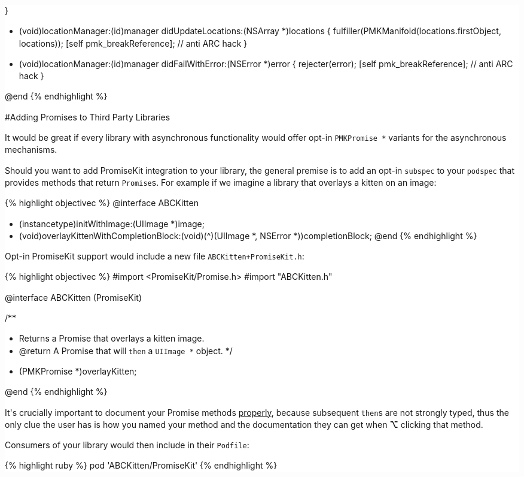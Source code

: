 }

- (void)locationManager:(id)manager didUpdateLocations:(NSArray *)locations {
    fulfiller(PMKManifold(locations.firstObject, locations));
    [self pmk_breakReference];  // anti ARC hack
}

- (void)locationManager:(id)manager didFailWithError:(NSError *)error {
    rejecter(error);
    [self pmk_breakReference];  // anti ARC hack
}

@end
{% endhighlight %}


#Adding Promises to Third Party Libraries

It would be great if every library with asynchronous functionality would offer opt-in `PMKPromise *` variants for the asynchronous mechanisms.

Should you want to add PromiseKit integration to your library, the general premise is to add an opt-in `subspec` to your `podspec` that provides methods that return `Promise`s. For example if we imagine a library that overlays a kitten on an image:

{% highlight objectivec %}
@interface ABCKitten
- (instancetype)initWithImage:(UIImage *)image;
- (void)overlayKittenWithCompletionBlock:(void)(^)(UIImage *, NSError *))completionBlock;
@end
{% endhighlight %}

Opt-in PromiseKit support would include a new file `ABCKitten+PromiseKit.h`:

{% highlight objectivec %}
#import <PromiseKit/Promise.h>
#import "ABCKitten.h"


@interface ABCKitten (PromiseKit)

/**
 * Returns a Promise that overlays a kitten image.
 * @return A Promise that will `then` a `UIImage *` object.
 */
- (PMKPromise *)overlayKitten;

@end
{% endhighlight %}

It's crucially important to document your Promise methods [properly](http://nshipster.com/documentation/), because subsequent `then`s are not strongly typed, thus the only clue the user has is how you named your method and the documentation they can get when **⌥** clicking that method.

Consumers of your library would then include in their `Podfile`:

{% highlight ruby %}
pod 'ABCKitten/PromiseKit'
{% endhighlight %}
